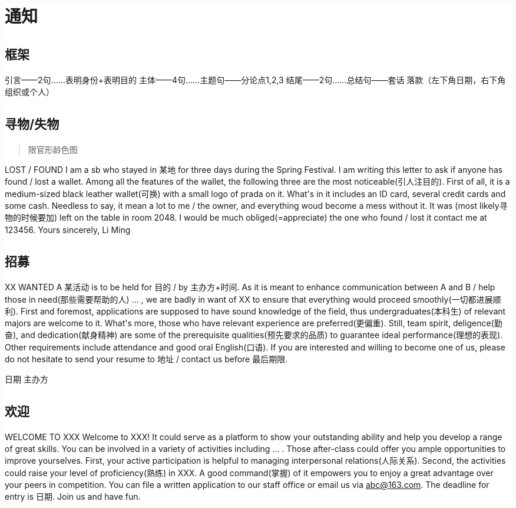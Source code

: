 # 通知

## 框架

引言——2句……表明身份+表明目的
主体——4句……主题句——分论点1,2,3
结尾——2句……总结句——套话
落款（左下角日期，右下角组织或个人）

## 寻物/失物

> 限官形龄色图

LOST / FOUND
	I am a sb who stayed in 某地 for three days during the Spring Festival. I am writing this letter to ask if anyone has found / lost a wallet.
	Among all the features of the wallet, the following three are the most noticeable(引人注目的). First of all, it is a medium-sized black leather wallet(可换) with a small logo of prada on it. What's in it includes an ID card, several credit cards and some cash. Needless to say, it mean a lot to me / the owner, and everything woud become a mess without it.
	It was (most likely寻物的时候要加) left on the table in room 2048. I would be much obliged(=appreciate) the one who found / lost it contact me at 123456.
				Yours sincerely,
					Li Ming

## 招募

XX WANTED
	A 某活动 is to be held for 目的 / by 主办方+时间. As it is meant to enhance communication between A and B / help those in need(那些需要帮助的人) ... , we are badly in want of XX to ensure that everything would proceed smoothly(一切都进展顺利).
	First and foremost, applications are supposed to have sound knowledge of the field, thus undergraduates(本科生) of relevant majors are welcome to it. What's more, those who have relevant experience are preferred(更偏重). Still, team spirit, deligence(勤奋), and dedication(献身精神) are some of the prerequisite qualities(预先要求的品质) to guarantee ideal performance(理想的表现). Other requirements include attendance and good oral English(口语).
	If you are interested and willing to become one of us, please do not hesitate to send your resume to 地址 / contact us before 最后期限.

日期				主办方

## 欢迎

WELCOME TO XXX
	Welcome to XXX! It could serve as a platform to show your outstanding ability and help you develop a range of great skills.
	You can be involved in a variety of activities including ... . Those after-class could offer you ample opportunities to improve yourselves. First, your active participation is helpful to managing interpersonal relations(人际关系). Second, the activities could raise your level of proficiency(熟练) in XXX. A good command(掌握) of it empowers you to enjoy a great advantage over your peers in competition.
	You can file a written application to our staff office or email us via abc@163.com. The deadline for entry is 日期. Join us and have fun.
